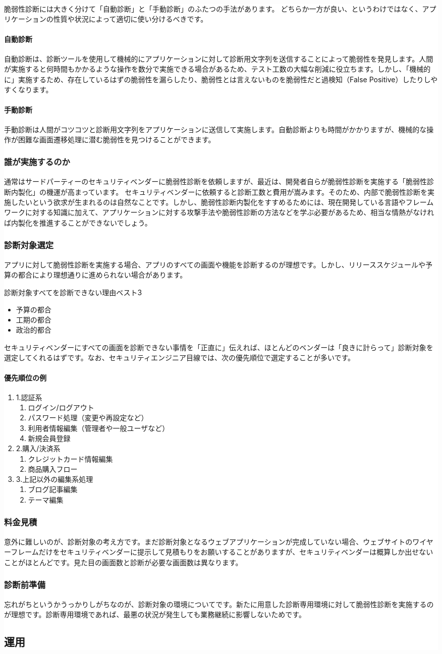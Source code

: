脆弱性診断には大きく分けて「自動診断」と「手動診断」のふたつの手法があります。
どちらか一方が良い、というわけではなく、アプリケーションの性質や状況によって適切に使い分けるべきです。

#### 自動診断
自動診断は、診断ツールを使用して機械的にアプリケーションに対して診断用文字列を送信することによって脆弱性を発見します。人間が実施すると何時間もかかるような操作を数分で実施できる場合があるため、テスト工数の大幅な削減に役立ちます。しかし、「機械的に」実施するため、存在しているはずの脆弱性を漏らしたり、脆弱性とは言えないものを脆弱性だと過検知（False Positive）したりしやすくなります。

#### 手動診断
手動診断は人間がコツコツと診断用文字列をアプリケーションに送信して実施します。自動診断よりも時間がかかりますが、機械的な操作が困難な画面遷移処理に潜む脆弱性を見つけることができます。

### 誰が実施するのか
通常はサードパーティーのセキュリティベンダーに脆弱性診断を依頼しますが、最近は、開発者自らが脆弱性診断を実施する「脆弱性診断内製化」の機運が高まっています。
セキュリティベンダーに依頼すると診断工数と費用が嵩みます。そのため、内部で脆弱性診断を実施したいという欲求が生まれるのは自然なことです。しかし、脆弱性診断内製化をすすめるためには、現在開発している言語やフレームワークに対する知識に加えて、アプリケーションに対する攻撃手法や脆弱性診断の方法などを学ぶ必要があるため、相当な情熱がなければ内製化を推進することができないでしょう。

### 診断対象選定

アプリに対して脆弱性診断を実施する場合、アプリのすべての画面や機能を診断するのが理想です。しかし、リリーススケジュールや予算の都合により理想通りに進められない場合があります。

診断対象すべてを診断できない理由ベスト3

* 予算の都合
* 工期の都合
* 政治的都合

セキュリティベンダーにすべての画面を診断できない事情を「正直に」伝えれば、ほとんどのベンダーは「良きに計らって」診断対象を選定してくれるはずです。なお、セキュリティエンジニア目線では、次の優先順位で選定することが多いです。

#### 優先順位の例

1. 1.認証系
   1. ログイン/ログアウト
   2. パスワード処理（変更や再設定など）
   3. 利用者情報編集（管理者や一般ユーザなど）
   4. 新規会員登録
2. 2.購入/決済系
   1. クレジットカード情報編集
   2. 商品購入フロー
3. 3.上記以外の編集系処理
   1. ブログ記事編集
   2. テーマ編集


### 料金見積

意外に難しいのが、診断対象の考え方です。まだ診断対象となるウェブアプリケーションが完成していない場合、ウェブサイトのワイヤーフレームだけをセキュリティベンダーに提示して見積もりをお願いすることがありますが、セキュリティベンダーは概算しか出せないことがほとんどです。見た目の画面数と診断が必要な画面数は異なります。

### 診断前準備

忘れがちというかうっかりしがちなのが、診断対象の環境についてです。新たに用意した診断専用環境に対して脆弱性診断を実施するのが理想です。診断専用環境であれば、最悪の状況が発生しても業務継続に影響しないためです。

## 運用
